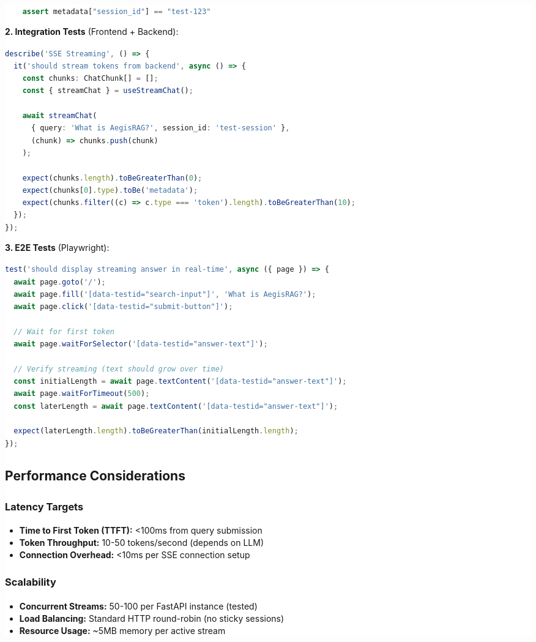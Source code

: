 ```python
    assert metadata["session_id"] == "test-123"
```

**2. Integration Tests** (Frontend + Backend):
```typescript
describe('SSE Streaming', () => {
  it('should stream tokens from backend', async () => {
    const chunks: ChatChunk[] = [];
    const { streamChat } = useStreamChat();

    await streamChat(
      { query: 'What is AegisRAG?', session_id: 'test-session' },
      (chunk) => chunks.push(chunk)
    );

    expect(chunks.length).toBeGreaterThan(0);
    expect(chunks[0].type).toBe('metadata');
    expect(chunks.filter((c) => c.type === 'token').length).toBeGreaterThan(10);
  });
});
```

**3. E2E Tests** (Playwright):
```typescript
test('should display streaming answer in real-time', async ({ page }) => {
  await page.goto('/');
  await page.fill('[data-testid="search-input"]', 'What is AegisRAG?');
  await page.click('[data-testid="submit-button"]');

  // Wait for first token
  await page.waitForSelector('[data-testid="answer-text"]');

  // Verify streaming (text should grow over time)
  const initialLength = await page.textContent('[data-testid="answer-text"]');
  await page.waitForTimeout(500);
  const laterLength = await page.textContent('[data-testid="answer-text"]');

  expect(laterLength.length).toBeGreaterThan(initialLength.length);
});
```

## Performance Considerations

### Latency Targets
- **Time to First Token (TTFT):** <100ms from query submission
- **Token Throughput:** 10-50 tokens/second (depends on LLM)
- **Connection Overhead:** <10ms per SSE connection setup

### Scalability
- **Concurrent Streams:** 50-100 per FastAPI instance (tested)
- **Load Balancing:** Standard HTTP round-robin (no sticky sessions)
- **Resource Usage:** ~5MB memory per active stream
